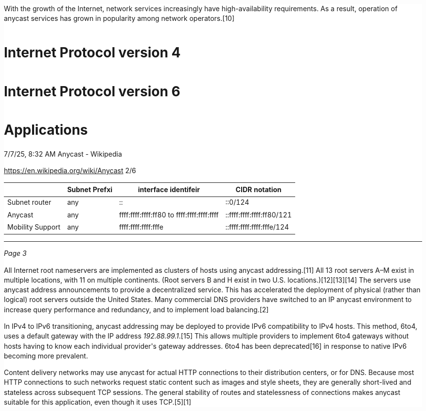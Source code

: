 With the growth of the Internet, network services increasingly have high-availability requirements. As
a result, operation of anycast services has grown in popularity among network operators.[10]

# **Internet Protocol version 4**

# **Internet Protocol version 6**

# **Applications**

7/7/25, 8:32 AM
Anycast - Wikipedia

https://en.wikipedia.org/wiki/Anycast
2/6

|  | Subnet Prefxi | interface identifeir | CIDR notation |
| --- | --- | --- | --- |
| Subnet router | any | :: | ::0/124 |
| Anycast | any | ffff:ffff:ffff:ff80 to ffff:ffff:ffff:ffff | ::ffff:ffff:ffff:ff80/121 |
| Mobility Support | any | ffff:ffff:ffff:fffe | ::ffff:ffff:ffff:fffe/124 |

---
*Page 3*

All Internet root nameservers are implemented as clusters of hosts using anycast addressing.[11] All 13
root servers A–M exist in multiple locations, with 11 on multiple continents. (Root servers B and H
exist in two U.S. locations.)[12][13][14] The servers use anycast address announcements to provide a
decentralized service. This has accelerated the deployment of physical (rather than logical) root
servers outside the United States. Many commercial DNS providers have switched to an IP anycast
environment to increase query performance and redundancy, and to implement load balancing.[2]

In IPv4 to IPv6 transitioning, anycast addressing may be deployed to provide IPv6 compatibility to
IPv4 hosts. This method, 6to4, uses a default gateway with the IP address *192.88.99.1*.[15] This allows
multiple providers to implement 6to4 gateways without hosts having to know each individual
provider's gateway addresses. 6to4 has been deprecated[16] in response to native IPv6 becoming more
prevalent.

Content delivery networks may use anycast for actual HTTP connections to their distribution centers,
or for DNS. Because most HTTP connections to such networks request static content such as images
and style sheets, they are generally short-lived and stateless across subsequent TCP sessions. The
general stability of routes and statelessness of connections makes anycast suitable for this application,
even though it uses TCP.[5][1]
